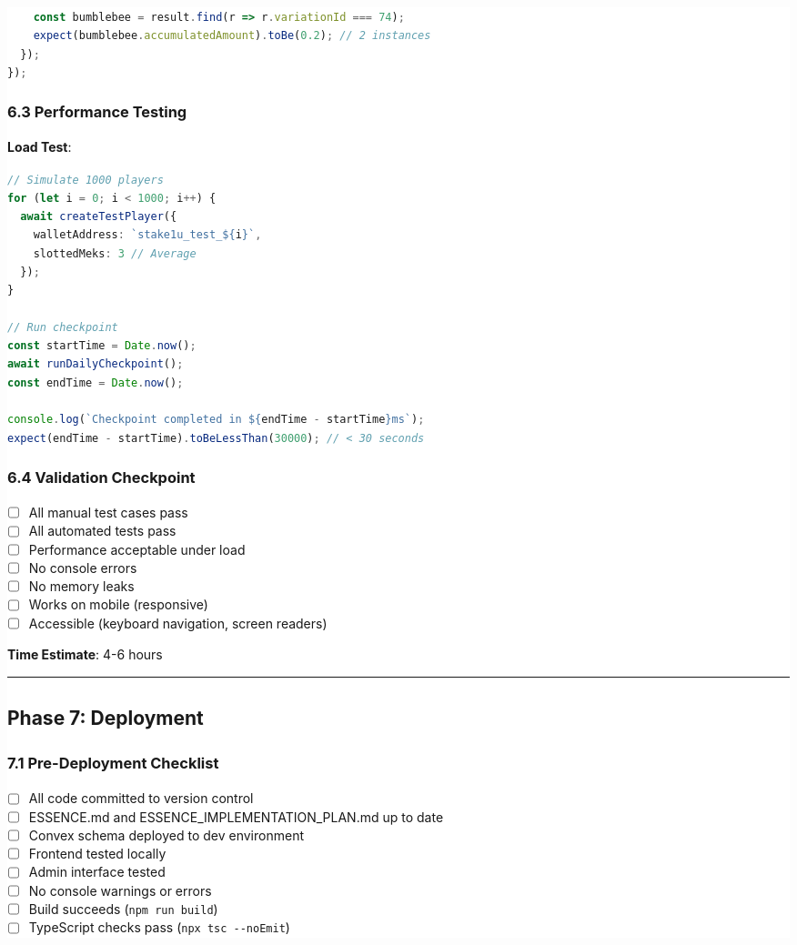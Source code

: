 ```typescript
    const bumblebee = result.find(r => r.variationId === 74);
    expect(bumblebee.accumulatedAmount).toBe(0.2); // 2 instances
  });
});
```

### 6.3 Performance Testing

**Load Test**:
```typescript
// Simulate 1000 players
for (let i = 0; i < 1000; i++) {
  await createTestPlayer({
    walletAddress: `stake1u_test_${i}`,
    slottedMeks: 3 // Average
  });
}

// Run checkpoint
const startTime = Date.now();
await runDailyCheckpoint();
const endTime = Date.now();

console.log(`Checkpoint completed in ${endTime - startTime}ms`);
expect(endTime - startTime).toBeLessThan(30000); // < 30 seconds
```

### 6.4 Validation Checkpoint
- [ ] All manual test cases pass
- [ ] All automated tests pass
- [ ] Performance acceptable under load
- [ ] No console errors
- [ ] No memory leaks
- [ ] Works on mobile (responsive)
- [ ] Accessible (keyboard navigation, screen readers)

**Time Estimate**: 4-6 hours

---

## Phase 7: Deployment

### 7.1 Pre-Deployment Checklist
- [ ] All code committed to version control
- [ ] ESSENCE.md and ESSENCE_IMPLEMENTATION_PLAN.md up to date
- [ ] Convex schema deployed to dev environment
- [ ] Frontend tested locally
- [ ] Admin interface tested
- [ ] No console warnings or errors
- [ ] Build succeeds (`npm run build`)
- [ ] TypeScript checks pass (`npx tsc --noEmit`)
